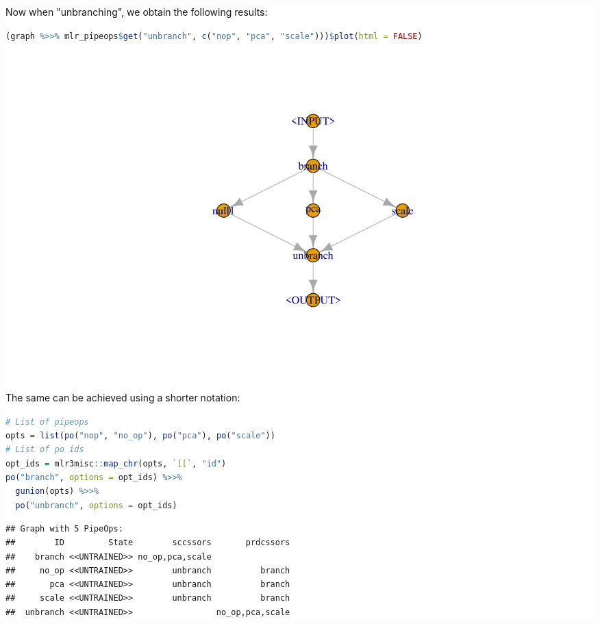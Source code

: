 Now when "unbranching", we obtain the following results:


```r
(graph %>>% mlr_pipeops$get("unbranch", c("nop", "pca", "scale")))$plot(html = FALSE)
```

<img src="04-pipelines-non-linear_files/figure-html/04-pipelines-non-linear-005-1.svg" width="672" style="display: block; margin: auto;" />

The same can be achieved using a shorter notation:


```r
# List of pipeops
opts = list(po("nop", "no_op"), po("pca"), po("scale"))
# List of po ids
opt_ids = mlr3misc::map_chr(opts, `[[`, "id")
po("branch", options = opt_ids) %>>%
  gunion(opts) %>>%
  po("unbranch", options = opt_ids)
```

```
## Graph with 5 PipeOps:
##        ID         State        sccssors       prdcssors
##    branch <<UNTRAINED>> no_op,pca,scale                
##     no_op <<UNTRAINED>>        unbranch          branch
##       pca <<UNTRAINED>>        unbranch          branch
##     scale <<UNTRAINED>>        unbranch          branch
##  unbranch <<UNTRAINED>>                 no_op,pca,scale
```
